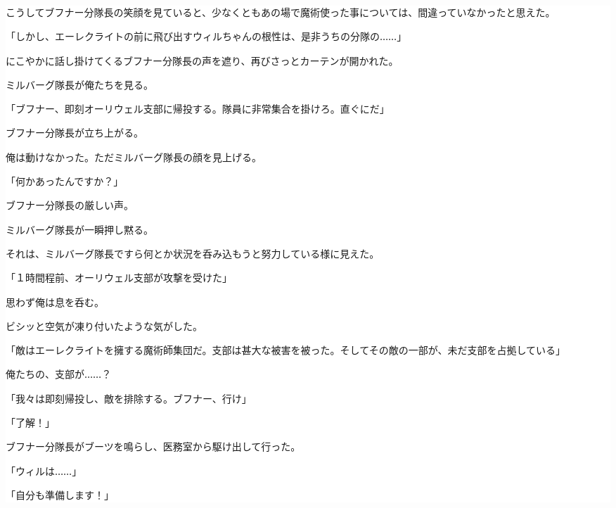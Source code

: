  <p id="L357">
  こうしてブフナー分隊長の笑顔を見ていると、少なくともあの場で魔術使った事については、間違っていなかったと思えた。
 </p>
 <p id="L358">
  「しかし、エーレクライトの前に飛び出すウィルちゃんの根性は、是非うちの分隊の……」
 </p>
 <p id="L359">
  にこやかに話し掛けてくるブフナー分隊長の声を遮り、再びさっとカーテンが開かれた。
 </p>
 <p id="L360">
  ミルバーグ隊長が俺たちを見る。
 </p>
 <p id="L361">
  「ブフナー、即刻オーリウェル支部に帰投する。隊員に非常集合を掛けろ。直ぐにだ」
 </p>
 <p id="L362">
  ブフナー分隊長が立ち上がる。
 </p>
 <p id="L363">
  俺は動けなかった。ただミルバーグ隊長の顔を見上げる。
 </p>
 <p id="L364">
  「何かあったんですか？」
 </p>
 <p id="L365">
  ブフナー分隊長の厳しい声。
 </p>
 <p id="L366">
  ミルバーグ隊長が一瞬押し黙る。
 </p>
 <p id="L367">
  それは、ミルバーグ隊長ですら何とか状況を呑み込もうと努力している様に見えた。
 </p>
 <p id="L368">
  「１時間程前、オーリウェル支部が攻撃を受けた」
 </p>
 <p id="L369">
  思わず俺は息を呑む。
 </p>
 <p id="L370">
  ビシッと空気が凍り付いたような気がした。
 </p>
 <p id="L371">
  「敵はエーレクライトを擁する魔術師集団だ。支部は甚大な被害を被った。そしてその敵の一部が、未だ支部を占拠している」
 </p>
 <p id="L372">
  俺たちの、支部が……？
 </p>
 <p id="L373">
  「我々は即刻帰投し、敵を排除する。ブフナー、行け」
 </p>
 <p id="L374">
  「了解！」
 </p>
 <p id="L375">
  ブフナー分隊長がブーツを鳴らし、医務室から駆け出して行った。
 </p>
 <p id="L376">
  「ウィルは……」
 </p>
 <p id="L377">
  「自分も準備します！」
 </p>
 <p id="L378">